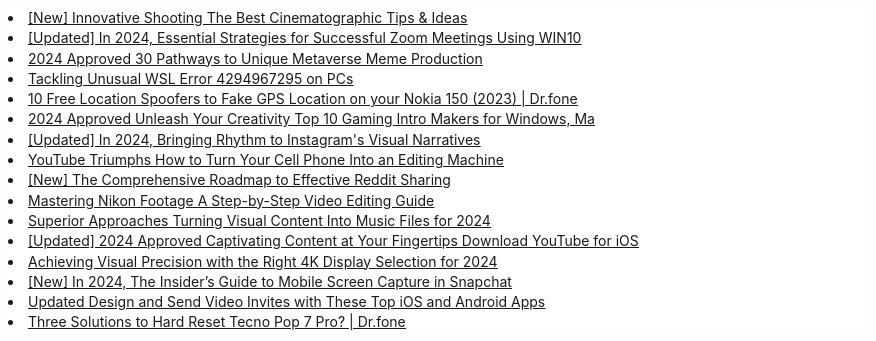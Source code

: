 <li><a href="https://fox-blue.techidaily.com/new-innovative-shooting-the-best-cinematographic-tips-and-ideas/"><u>[New] Innovative Shooting  The Best Cinematographic Tips & Ideas</u></a></li>
<li><a href="https://fox-blue.techidaily.com/updated-in-2024-essential-strategies-for-successful-zoom-meetings-using-win10/"><u>[Updated] In 2024, Essential Strategies for Successful Zoom Meetings Using WIN10</u></a></li>
<li><a href="https://fox-blue.techidaily.com/2024-approved-30-pathways-to-unique-metaverse-meme-production/"><u>2024 Approved  30 Pathways to Unique Metaverse Meme Production</u></a></li>
<li><a href="https://win11-tips.techidaily.com/tackling-unusual-wsl-error-4294967295-on-pcs/"><u>Tackling Unusual WSL Error 4294967295 on PCs</u></a></li>
<li><a href="https://android-location.techidaily.com/10-free-location-spoofers-to-fake-gps-location-on-your-nokia-150-2023-drfone-by-drfone-virtual/"><u>10 Free Location Spoofers to Fake GPS Location on your Nokia 150 (2023) | Dr.fone</u></a></li>
<li><a href="https://ai-video-apps.techidaily.com/2024-approved-unleash-your-creativity-top-10-gaming-intro-makers-for-windows-ma/"><u>2024 Approved Unleash Your Creativity Top 10 Gaming Intro Makers for Windows, Ma</u></a></li>
<li><a href="https://instagram-clips.techidaily.com/updated-in-2024-bringing-rhythm-to-instagrams-visual-narratives/"><u>[Updated] In 2024, Bringing Rhythm to Instagram's Visual Narratives</u></a></li>
<li><a href="https://youtube-video-recordings.techidaily.com/youtube-triumphs-how-to-turn-your-cell-phone-into-an-editing-machine/"><u>YouTube Triumphs  How to Turn Your Cell Phone Into an Editing Machine</u></a></li>
<li><a href="https://some-skills.techidaily.com/new-the-comprehensive-roadmap-to-effective-reddit-sharing/"><u>[New] The Comprehensive Roadmap to Effective Reddit Sharing</u></a></li>
<li><a href="https://ai-vdieo-software.techidaily.com/mastering-nikon-footage-a-step-by-step-video-editing-guide/"><u>Mastering Nikon Footage A Step-by-Step Video Editing Guide</u></a></li>
<li><a href="https://some-approaches.techidaily.com/superior-approaches-turning-visual-content-into-music-files-for-2024/"><u>Superior Approaches  Turning Visual Content Into Music Files for 2024</u></a></li>
<li><a href="https://facebook-video-share.techidaily.com/updated-2024-approved-captivating-content-at-your-fingertips-download-youtube-for-ios/"><u>[Updated] 2024 Approved  Captivating Content at Your Fingertips  Download YouTube for iOS</u></a></li>
<li><a href="https://extra-information.techidaily.com/achieving-visual-precision-with-the-right-4k-display-selection-for-2024/"><u>Achieving Visual Precision with the Right 4K Display Selection for 2024</u></a></li>
<li><a href="https://snapchat-videos.techidaily.com/new-in-2024-the-insiders-guide-to-mobile-screen-capture-in-snapchat/"><u>[New] In 2024, The Insider’s Guide to Mobile Screen Capture in Snapchat</u></a></li>
<li><a href="https://ai-driven-video-production.techidaily.com/updated-design-and-send-video-invites-with-these-top-ios-and-android-apps/"><u>Updated Design and Send Video Invites with These Top iOS and Android Apps</u></a></li>
<li><a href="https://techidaily.com/three-solutions-to-hard-reset-tecno-pop-7-pro-drfone-by-drfone-reset-android-reset-android/"><u>Three Solutions to Hard Reset Tecno Pop 7 Pro? | Dr.fone</u></a></li>
</ul></div>

